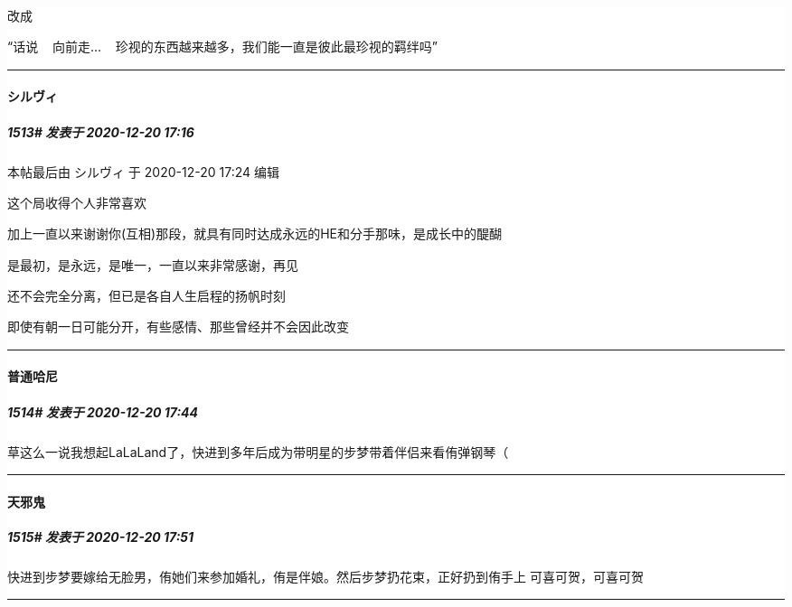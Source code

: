 改成

“话说    向前走…    珍视的东西越来越多，我们能一直是彼此最珍视的羁绊吗”







*****

####  シルヴィ  
##### 1513#       发表于 2020-12-20 17:16



 本帖最后由 シルヴィ 于 2020-12-20 17:24 编辑 

这个局收得个人非常喜欢

加上一直以来谢谢你(互相)那段，就具有同时达成永远的HE和分手那味，是成长中的醍醐

是最初，是永远，是唯一，一直以来非常感谢，再见

还不会完全分离，但已是各自人生启程的扬帆时刻  

即使有朝一日可能分开，有些感情、那些曾经并不会因此改变









*****

####  普通哈尼  
##### 1514#       发表于 2020-12-20 17:44




草这么一说我想起LaLaLand了，快进到多年后成为带明星的步梦带着伴侣来看侑弹钢琴（







*****

####  天邪鬼  
##### 1515#       发表于 2020-12-20 17:51




快进到步梦要嫁给无脸男，侑她们来参加婚礼，侑是伴娘。然后步梦扔花束，正好扔到侑手上
可喜可贺，可喜可贺







*****

